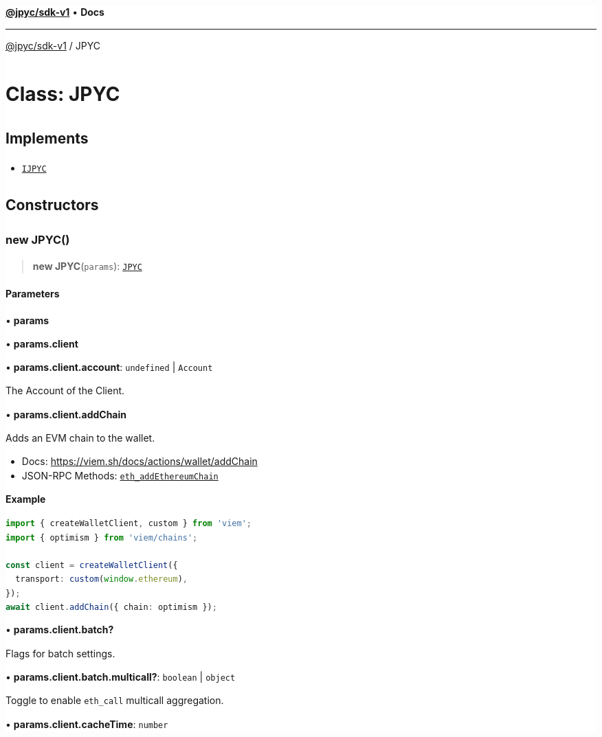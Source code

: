 [**@jpyc/sdk-v1**](../README.md) • **Docs**

---

[@jpyc/sdk-v1](../globals.md) / JPYC

# Class: JPYC

## Implements

- [`IJPYC`](../interfaces/IJPYC.md)

## Constructors

### new JPYC()

> **new JPYC**(`params`): [`JPYC`](JPYC.md)

#### Parameters

• **params**

• **params.client**

• **params.client.account**: `undefined` \| `Account`

The Account of the Client.

• **params.client.addChain**

Adds an EVM chain to the wallet.

- Docs: https://viem.sh/docs/actions/wallet/addChain
- JSON-RPC Methods: [`eth_addEthereumChain`](https://eips.ethereum.org/EIPS/eip-3085)

**Example**

```ts
import { createWalletClient, custom } from 'viem';
import { optimism } from 'viem/chains';

const client = createWalletClient({
  transport: custom(window.ethereum),
});
await client.addChain({ chain: optimism });
```

• **params.client.batch?**

Flags for batch settings.

• **params.client.batch.multicall?**: `boolean` \| `object`

Toggle to enable `eth_call` multicall aggregation.

• **params.client.cacheTime**: `number`
